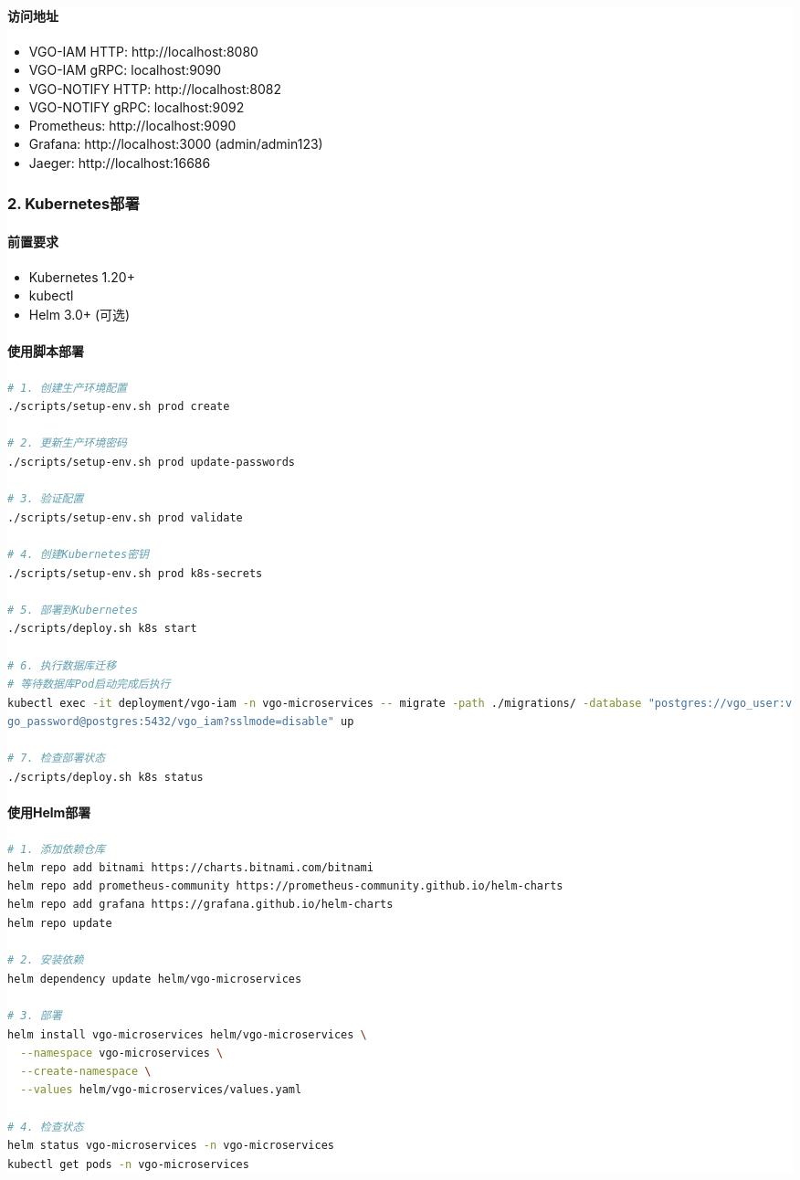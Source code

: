 #### 访问地址
- VGO-IAM HTTP: http://localhost:8080
- VGO-IAM gRPC: localhost:9090
- VGO-NOTIFY HTTP: http://localhost:8082
- VGO-NOTIFY gRPC: localhost:9092
- Prometheus: http://localhost:9090
- Grafana: http://localhost:3000 (admin/admin123)
- Jaeger: http://localhost:16686

### 2. Kubernetes部署

#### 前置要求
- Kubernetes 1.20+
- kubectl
- Helm 3.0+ (可选)

#### 使用脚本部署

```bash
# 1. 创建生产环境配置
./scripts/setup-env.sh prod create

# 2. 更新生产环境密码
./scripts/setup-env.sh prod update-passwords

# 3. 验证配置
./scripts/setup-env.sh prod validate

# 4. 创建Kubernetes密钥
./scripts/setup-env.sh prod k8s-secrets

# 5. 部署到Kubernetes
./scripts/deploy.sh k8s start

# 6. 执行数据库迁移
# 等待数据库Pod启动完成后执行
kubectl exec -it deployment/vgo-iam -n vgo-microservices -- migrate -path ./migrations/ -database "postgres://vgo_user:vgo_password@postgres:5432/vgo_iam?sslmode=disable" up

# 7. 检查部署状态
./scripts/deploy.sh k8s status
```

#### 使用Helm部署

```bash
# 1. 添加依赖仓库
helm repo add bitnami https://charts.bitnami.com/bitnami
helm repo add prometheus-community https://prometheus-community.github.io/helm-charts
helm repo add grafana https://grafana.github.io/helm-charts
helm repo update

# 2. 安装依赖
helm dependency update helm/vgo-microservices

# 3. 部署
helm install vgo-microservices helm/vgo-microservices \
  --namespace vgo-microservices \
  --create-namespace \
  --values helm/vgo-microservices/values.yaml

# 4. 检查状态
helm status vgo-microservices -n vgo-microservices
kubectl get pods -n vgo-microservices
```